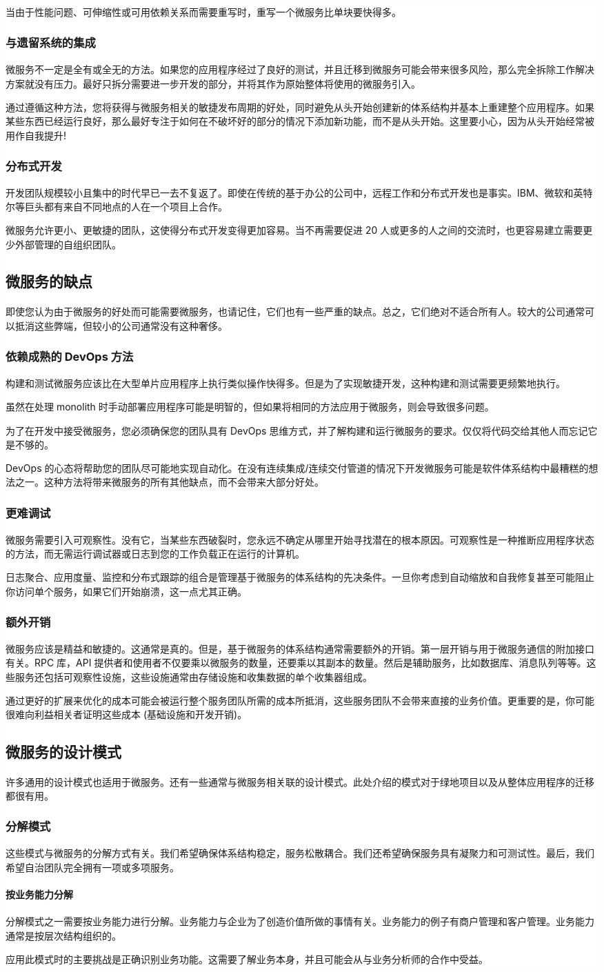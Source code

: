 当由于性能问题、可伸缩性或可用依赖关系而需要重写时，重写一个微服务比单块要快得多。

### 与遗留系统的集成

微服务不一定是全有或全无的方法。如果您的应用程序经过了良好的测试，并且迁移到微服务可能会带来很多风险，那么完全拆除工作解决方案就没有压力。最好只拆分需要进一步开发的部分，并将其作为原始整体将使用的微服务引入。

通过遵循这种方法，您将获得与微服务相关的敏捷发布周期的好处，同时避免从头开始创建新的体系结构并基本上重建整个应用程序。如果某些东西已经运行良好，那么最好专注于如何在不破坏好的部分的情况下添加新功能，而不是从头开始。这里要小心，因为从头开始经常被用作自我提升!

### 分布式开发

开发团队规模较小且集中的时代早已一去不复返了。即使在传统的基于办公的公司中，远程工作和分布式开发也是事实。IBM、微软和英特尔等巨头都有来自不同地点的人在一个项目上合作。

微服务允许更小、更敏捷的团队，这使得分布式开发变得更加容易。当不再需要促进 20 人或更多的人之间的交流时，也更容易建立需要更少外部管理的自组织团队。

## 微服务的缺点

即使您认为由于微服务的好处而可能需要微服务，也请记住，它们也有一些严重的缺点。总之，它们绝对不适合所有人。较大的公司通常可以抵消这些弊端，但较小的公司通常没有这种奢侈。

### 依赖成熟的 DevOps 方法

构建和测试微服务应该比在大型单片应用程序上执行类似操作快得多。但是为了实现敏捷开发，这种构建和测试需要更频繁地执行。

虽然在处理 monolith 时手动部署应用程序可能是明智的，但如果将相同的方法应用于微服务，则会导致很多问题。

为了在开发中接受微服务，您必须确保您的团队具有 DevOps 思维方式，并了解构建和运行微服务的要求。仅仅将代码交给其他人而忘记它是不够的。

DevOps 的心态将帮助您的团队尽可能地实现自动化。在没有连续集成/连续交付管道的情况下开发微服务可能是软件体系结构中最糟糕的想法之一。这种方法将带来微服务的所有其他缺点，而不会带来大部分好处。

### 更难调试

微服务需要引入可观察性。没有它，当某些东西破裂时，您永远不确定从哪里开始寻找潜在的根本原因。可观察性是一种推断应用程序状态的方法，而无需运行调试器或日志到您的工作负载正在运行的计算机。

日志聚合、应用度量、监控和分布式跟踪的组合是管理基于微服务的体系结构的先决条件。一旦你考虑到自动缩放和自我修复甚至可能阻止你访问单个服务，如果它们开始崩溃，这一点尤其正确。

### 额外开销

微服务应该是精益和敏捷的。这通常是真的。但是，基于微服务的体系结构通常需要额外的开销。第一层开销与用于微服务通信的附加接口有关。RPC 库，API 提供者和使用者不仅要乘以微服务的数量，还要乘以其副本的数量。然后是辅助服务，比如数据库、消息队列等等。这些服务还包括可观察性设施，这些设施通常由存储设施和收集数据的单个收集器组成。

通过更好的扩展来优化的成本可能会被运行整个服务团队所需的成本所抵消，这些服务团队不会带来直接的业务价值。更重要的是，你可能很难向利益相关者证明这些成本 (基础设施和开发开销)。

## 微服务的设计模式

许多通用的设计模式也适用于微服务。还有一些通常与微服务相关联的设计模式。此处介绍的模式对于绿地项目以及从整体应用程序的迁移都很有用。

### 分解模式

这些模式与微服务的分解方式有关。我们希望确保体系结构稳定，服务松散耦合。我们还希望确保服务具有凝聚力和可测试性。最后，我们希望自治团队完全拥有一项或多项服务。

#### 按业务能力分解

分解模式之一需要按业务能力进行分解。业务能力与企业为了创造价值所做的事情有关。业务能力的例子有商户管理和客户管理。业务能力通常是按层次结构组织的。

应用此模式时的主要挑战是正确识别业务功能。这需要了解业务本身，并且可能会从与业务分析师的合作中受益。
